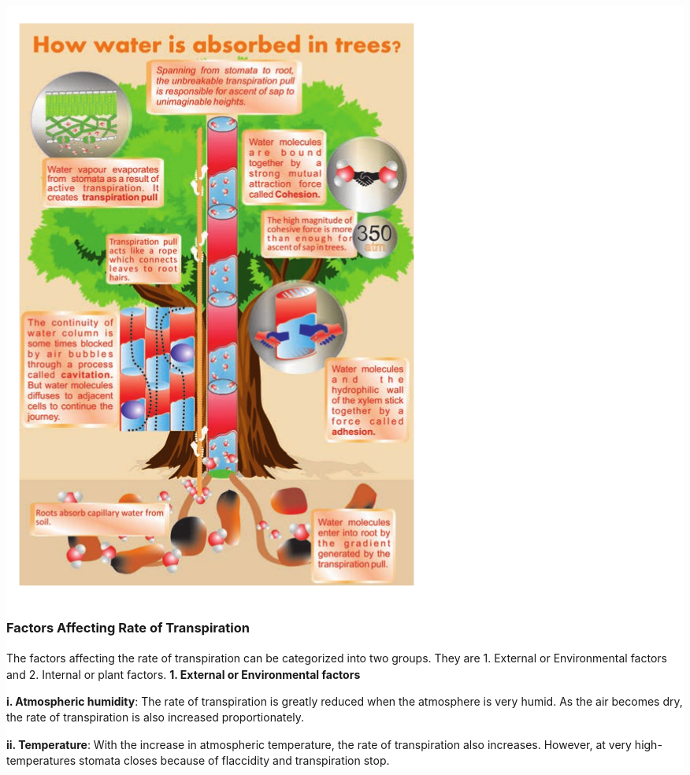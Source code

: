 ![ Theory of K+ transport Closing of stomata  ](11.17.png "")


### Factors Affecting Rate of Transpiration


The factors affecting the rate of transpiration can be categorized into two groups. They are 1. External or Environmental factors and 2. Internal or plant factors. **1\. External or Environmental factors**

**i. Atmospheric humidity**: The rate of transpiration is greatly reduced when the atmosphere is very humid. As the air becomes dry, the rate of transpiration is also increased proportionately.

**ii. Temperature**: With the increase in atmospheric temperature, the rate of transpiration also increases. However, at very high-temperatures stomata closes because of flaccidity and transpiration stop.
